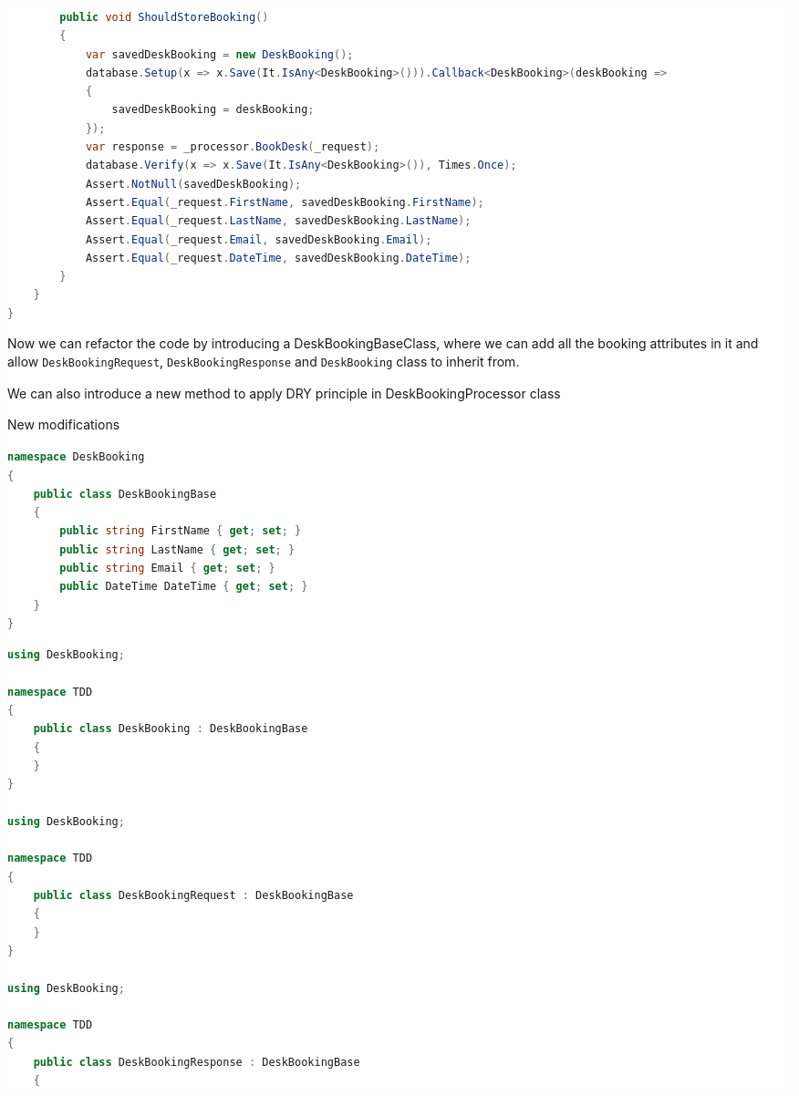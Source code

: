 ```csharp
        public void ShouldStoreBooking()
        {
            var savedDeskBooking = new DeskBooking();
            database.Setup(x => x.Save(It.IsAny<DeskBooking>())).Callback<DeskBooking>(deskBooking =>
            {
                savedDeskBooking = deskBooking;
            });
            var response = _processor.BookDesk(_request);
            database.Verify(x => x.Save(It.IsAny<DeskBooking>()), Times.Once);
            Assert.NotNull(savedDeskBooking);
            Assert.Equal(_request.FirstName, savedDeskBooking.FirstName);
            Assert.Equal(_request.LastName, savedDeskBooking.LastName);
            Assert.Equal(_request.Email, savedDeskBooking.Email);
            Assert.Equal(_request.DateTime, savedDeskBooking.DateTime);
        }
    }
}
```

Now we can refactor the code by introducing a DeskBookingBaseClass, where we can add all the booking attributes in it and allow ```DeskBookingRequest```, ```DeskBookingResponse``` and ```DeskBooking``` class to inherit from.

We can also introduce a new method to apply DRY principle in DeskBookingProcessor class

New modifications

```csharp
namespace DeskBooking
{
    public class DeskBookingBase
    {
        public string FirstName { get; set; }
        public string LastName { get; set; }
        public string Email { get; set; }
        public DateTime DateTime { get; set; }
    }
}
```
```csharp
using DeskBooking;

namespace TDD
{
    public class DeskBooking : DeskBookingBase
    {
    }
}

using DeskBooking;

namespace TDD
{
    public class DeskBookingRequest : DeskBookingBase
    {
    }
}

using DeskBooking;

namespace TDD
{
    public class DeskBookingResponse : DeskBookingBase
    {
```